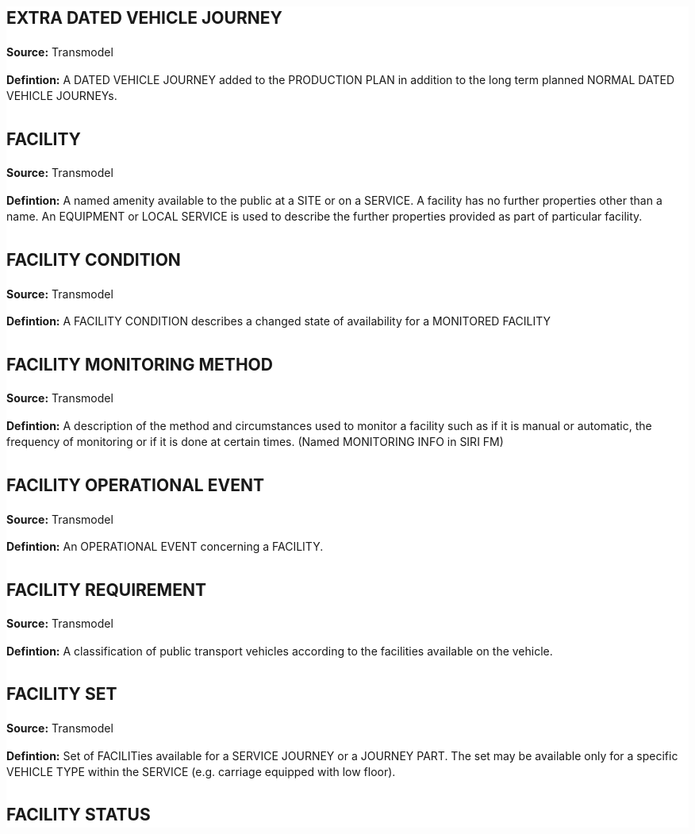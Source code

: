 ## EXTRA DATED VEHICLE JOURNEY ## 
    
**Source:** Transmodel
    
**Defintion:** A DATED VEHICLE JOURNEY added to the PRODUCTION PLAN in addition to the long term planned NORMAL DATED VEHICLE JOURNEYs.

## FACILITY ## 
    
**Source:** Transmodel
    
**Defintion:** A named amenity available to the public at a SITE or on a SERVICE. A facility has no further properties other than a name. An EQUIPMENT or LOCAL SERVICE is used to describe the further properties provided as part of particular facility.

## FACILITY CONDITION ## 
    
**Source:** Transmodel
    
**Defintion:** A FACILITY CONDITION describes a changed state of availability for a MONITORED FACILITY

## FACILITY MONITORING METHOD ## 
    
**Source:** Transmodel
    
**Defintion:** A description of the method and circumstances used to monitor a facility such as if it is manual or automatic, the frequency of monitoring or if it is done at certain times. (Named MONITORING INFO in SIRI FM)

## FACILITY OPERATIONAL EVENT ## 
    
**Source:** Transmodel
    
**Defintion:** An OPERATIONAL EVENT concerning a FACILITY.

## FACILITY REQUIREMENT ## 
    
**Source:** Transmodel
    
**Defintion:** A classification of public transport vehicles according to the facilities available on the vehicle.

## FACILITY SET ## 
    
**Source:** Transmodel
    
**Defintion:** Set of FACILITies available for a SERVICE JOURNEY or a JOURNEY PART. The set may be available only for a specific VEHICLE TYPE within the SERVICE (e.g. carriage equipped with low floor).

## FACILITY STATUS ## 
    